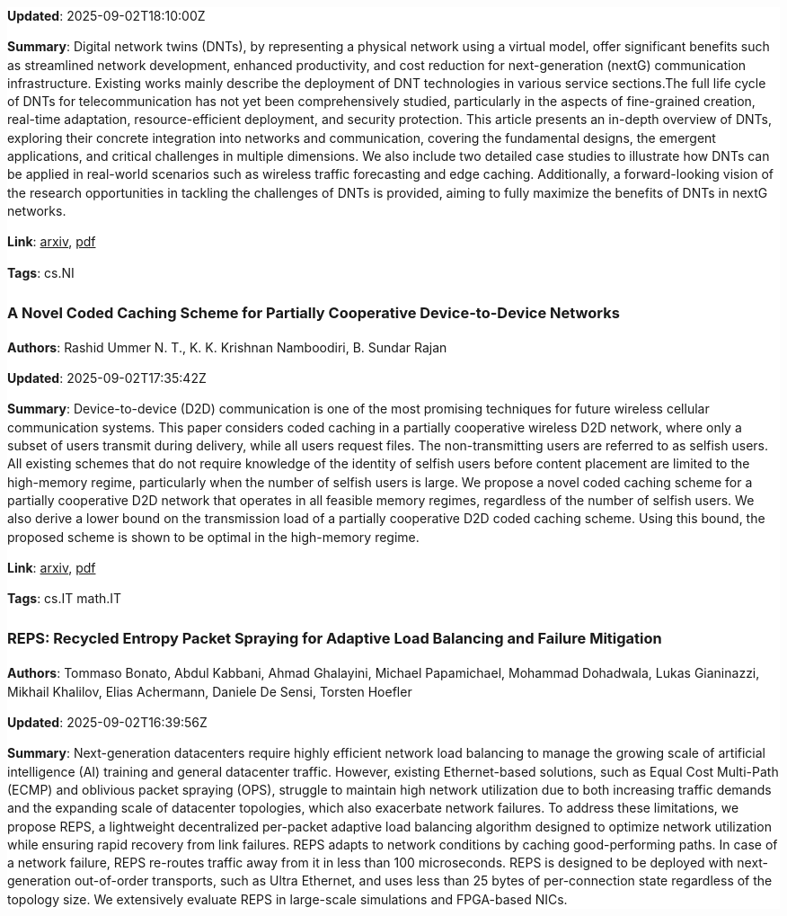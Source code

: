 **Updated**: 2025-09-02T18:10:00Z

**Summary**: Digital network twins (DNTs), by representing a physical network using a virtual model, offer significant benefits such as streamlined network development, enhanced productivity, and cost reduction for next-generation (nextG) communication infrastructure. Existing works mainly describe the deployment of DNT technologies in various service sections.The full life cycle of DNTs for telecommunication has not yet been comprehensively studied, particularly in the aspects of fine-grained creation, real-time adaptation, resource-efficient deployment, and security protection. This article presents an in-depth overview of DNTs, exploring their concrete integration into networks and communication, covering the fundamental designs, the emergent applications, and critical challenges in multiple dimensions. We also include two detailed case studies to illustrate how DNTs can be applied in real-world scenarios such as wireless traffic forecasting and edge caching. Additionally, a forward-looking vision of the research opportunities in tackling the challenges of DNTs is provided, aiming to fully maximize the benefits of DNTs in nextG networks.

**Link**: [arxiv](http://arxiv.org/abs/2410.18002v2),  [pdf](http://arxiv.org/pdf/2410.18002v2)

**Tags**: cs.NI 



### A Novel Coded Caching Scheme for Partially Cooperative Device-to-Device   Networks
**Authors**: Rashid Ummer N. T., K. K. Krishnan Namboodiri, B. Sundar Rajan

**Updated**: 2025-09-02T17:35:42Z

**Summary**: Device-to-device (D2D) communication is one of the most promising techniques for future wireless cellular communication systems. This paper considers coded caching in a partially cooperative wireless D2D network, where only a subset of users transmit during delivery, while all users request files. The non-transmitting users are referred to as selfish users. All existing schemes that do not require knowledge of the identity of selfish users before content placement are limited to the high-memory regime, particularly when the number of selfish users is large. We propose a novel coded caching scheme for a partially cooperative D2D network that operates in all feasible memory regimes, regardless of the number of selfish users. We also derive a lower bound on the transmission load of a partially cooperative D2D coded caching scheme. Using this bound, the proposed scheme is shown to be optimal in the high-memory regime.

**Link**: [arxiv](http://arxiv.org/abs/2509.02532v1),  [pdf](http://arxiv.org/pdf/2509.02532v1)

**Tags**: cs.IT math.IT 



### REPS: Recycled Entropy Packet Spraying for Adaptive Load Balancing and   Failure Mitigation
**Authors**: Tommaso Bonato, Abdul Kabbani, Ahmad Ghalayini, Michael Papamichael, Mohammad Dohadwala, Lukas Gianinazzi, Mikhail Khalilov, Elias Achermann, Daniele De Sensi, Torsten Hoefler

**Updated**: 2025-09-02T16:39:56Z

**Summary**: Next-generation datacenters require highly efficient network load balancing to manage the growing scale of artificial intelligence (AI) training and general datacenter traffic. However, existing Ethernet-based solutions, such as Equal Cost Multi-Path (ECMP) and oblivious packet spraying (OPS), struggle to maintain high network utilization due to both increasing traffic demands and the expanding scale of datacenter topologies, which also exacerbate network failures. To address these limitations, we propose REPS, a lightweight decentralized per-packet adaptive load balancing algorithm designed to optimize network utilization while ensuring rapid recovery from link failures. REPS adapts to network conditions by caching good-performing paths. In case of a network failure, REPS re-routes traffic away from it in less than 100 microseconds. REPS is designed to be deployed with next-generation out-of-order transports, such as Ultra Ethernet, and uses less than 25 bytes of per-connection state regardless of the topology size. We extensively evaluate REPS in large-scale simulations and FPGA-based NICs.
